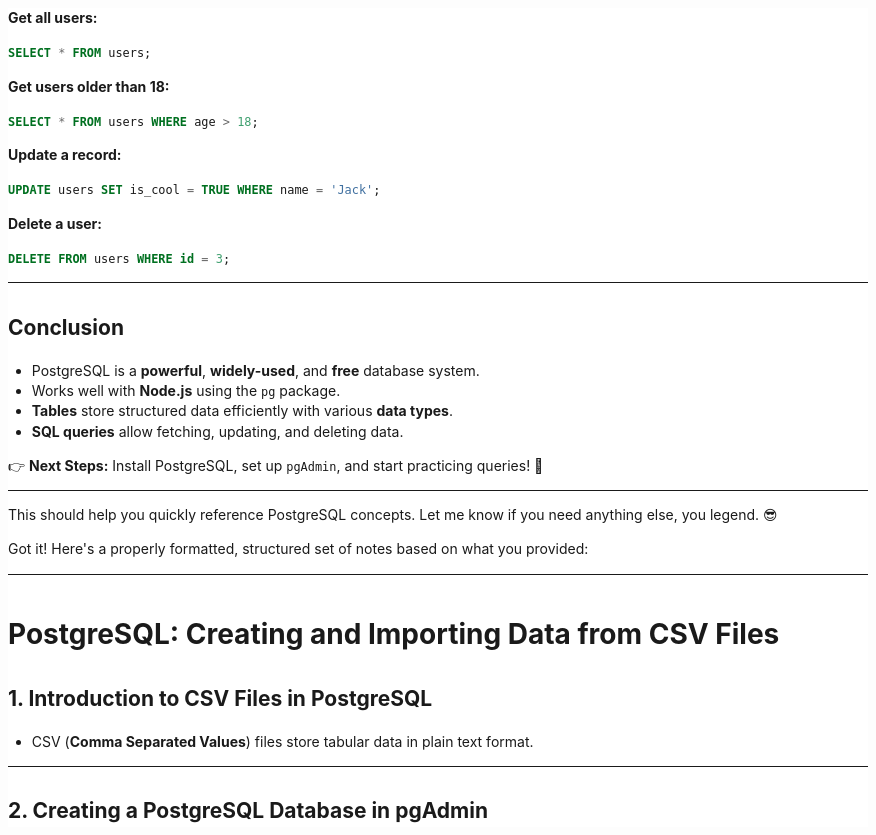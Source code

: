 **Get all users:**

```sql
SELECT * FROM users;
```

**Get users older than 18:**

```sql
SELECT * FROM users WHERE age > 18;
```

**Update a record:**

```sql
UPDATE users SET is_cool = TRUE WHERE name = 'Jack';
```

**Delete a user:**

```sql
DELETE FROM users WHERE id = 3;
```

------

## **Conclusion**

- PostgreSQL is a **powerful**, **widely-used**, and **free** database system.
- Works well with **Node.js** using the `pg` package.
- **Tables** store structured data efficiently with various **data types**.
- **SQL queries** allow fetching, updating, and deleting data.

👉 **Next Steps:** Install PostgreSQL, set up `pgAdmin`, and start practicing queries! 🚀

------

This should help you quickly reference PostgreSQL concepts. Let me know if you need anything else, you legend. 😎

Got it! Here's a properly formatted, structured set of notes based on what you provided:

------

# **PostgreSQL: Creating and Importing Data from CSV Files**

## **1. Introduction to CSV Files in PostgreSQL**

- CSV (**Comma Separated Values**) files store tabular data in plain text format.

  

------

## **2. Creating a PostgreSQL Database in pgAdmin**
